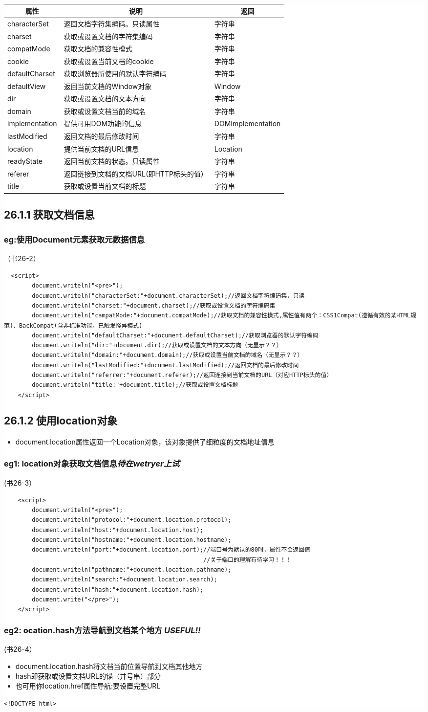 属性|说明|返回
----|----|----
characterSet|返回文档字符集编码。只读属性|字符串
charset|获取或设置文档的字符集编码|字符串
compatMode|获取文档的兼容性模式|字符串
cookie|获取或设置当前文档的cookie|字符串
defaultCharset|获取浏览器所使用的默认字符编码|字符串
defaultView|返回当前文档的Window对象|Window
dir|获取或设置文档的文本方向|字符串
domain|获取或设置文档当前的域名|字符串
implementation|提供可用DOM功能的信息|DOMImplementation
lastModified|返回文档的最后修改时间|字符串
location|提供当前文档的URL信息|Location
readyState|返回当前文档的状态。只读属性|字符串
referer|返回链接到文档的文档URL(即HTTP标头的值）|字符串
title|获取或设置当前文档的标题|字符串

## 26.1.1 获取文档信息
### eg:使用Document元素获取元数据信息
（书26-2）
```
  <script>
        document.writeln("<pre>");
        document.writeln("characterSet:"+document.characterSet);//返回文档字符编码集，只读
        document.writeln("charset:"+document.charset);//获取或设置文档的字符编码集
        document.writeln("campatMode:"+document.compatMode);//获取文档的兼容性模式,属性值有两个：CSS1Compat(遵循有效的某HTML规范)、BackCompat(含非标准功能，已触发怪异模式)
        document.writeln("defaultCharset:"+document.defaultCharset);//获取浏览器的默认字符编码
        document.writeln("dir:"+document.dir);//获取或设置文档的文本方向（无显示？？）
        document.writeln("domain:"+document.domain);//获取或设置当前文档的域名（无显示？？）
        document.writeln("lastModified:"+document.lastModified);//返回文档的最后修改时间
        document.writeln("referrer:"+document.referer);//返回连接到当前文档的URL（对应HTTP标头的值）
        document.writeln("title:"+document.title);//获取或设置文档标题
    </script>
```

## 26.1.2 使用location对象
- document.location属性返回一个Location对象，该对象提供了细粒度的文档地址信息
### eg1: location对象获取文档信息***待在wetryer上试***
(书26-3）
```
    <script>
        document.writeln("<pre>");
        document.writeln("protocol:"+document.location.protocol);
        document.writeln("host:"+document.location.host);
        document.writeln("hostname:"+document.location.hostname);
        document.writeln("port:"+document.location.port);//端口号为默认的80时，属性不会返回值
                                                         //关于端口的理解有待学习！！！
		document.writeln("pathname:"+document.location.pathname);
        document.writeln("search:"+document.location.search);
        document.writeln("hash:"+document.location.hash);
        document.write("</pre>");
    </script>
```
### eg2: ocation.hash方法导航到文档某个地方 ***USEFUL!!***
(书26-4）
- document.location.hash将文档当前位置导航到文档其他地方
- hash即获取或设置文档URL的锚（井号串）部分
- 也可用你location.href属性导航:要设置完整URL
```
<!DOCTYPE html>
```